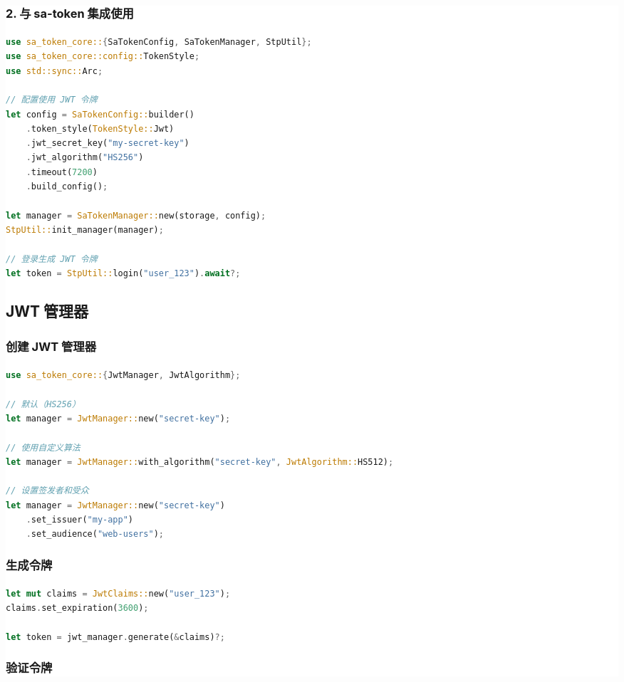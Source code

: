 ### 2. 与 sa-token 集成使用

```rust
use sa_token_core::{SaTokenConfig, SaTokenManager, StpUtil};
use sa_token_core::config::TokenStyle;
use std::sync::Arc;

// 配置使用 JWT 令牌
let config = SaTokenConfig::builder()
    .token_style(TokenStyle::Jwt)
    .jwt_secret_key("my-secret-key")
    .jwt_algorithm("HS256")
    .timeout(7200)
    .build_config();

let manager = SaTokenManager::new(storage, config);
StpUtil::init_manager(manager);

// 登录生成 JWT 令牌
let token = StpUtil::login("user_123").await?;
```

## JWT 管理器

### 创建 JWT 管理器

```rust
use sa_token_core::{JwtManager, JwtAlgorithm};

// 默认（HS256）
let manager = JwtManager::new("secret-key");

// 使用自定义算法
let manager = JwtManager::with_algorithm("secret-key", JwtAlgorithm::HS512);

// 设置签发者和受众
let manager = JwtManager::new("secret-key")
    .set_issuer("my-app")
    .set_audience("web-users");
```

### 生成令牌

```rust
let mut claims = JwtClaims::new("user_123");
claims.set_expiration(3600);

let token = jwt_manager.generate(&claims)?;
```

### 验证令牌
